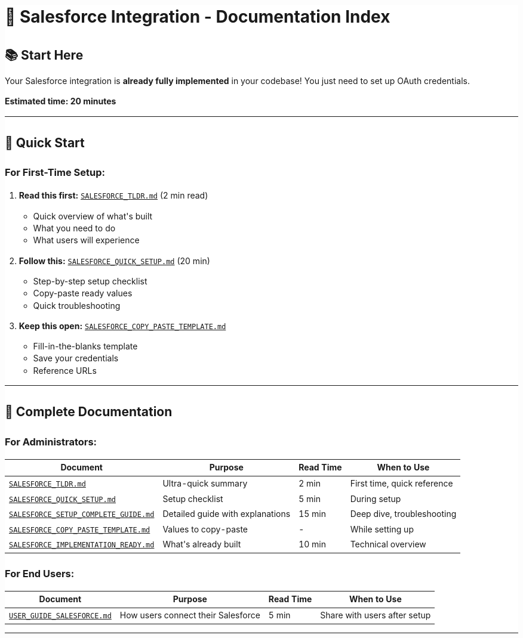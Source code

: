 # 🎯 Salesforce Integration - Documentation Index

## 📚 Start Here

Your Salesforce integration is **already fully implemented** in your codebase! You just need to set up OAuth credentials.

**Estimated time: 20 minutes**

---

## 🚀 Quick Start

### For First-Time Setup:

1. **Read this first:** [`SALESFORCE_TLDR.md`](./SALESFORCE_TLDR.md) (2 min read)
   - Quick overview of what's built
   - What you need to do
   - What users will experience

2. **Follow this:** [`SALESFORCE_QUICK_SETUP.md`](./SALESFORCE_QUICK_SETUP.md) (20 min)
   - Step-by-step setup checklist
   - Copy-paste ready values
   - Quick troubleshooting

3. **Keep this open:** [`SALESFORCE_COPY_PASTE_TEMPLATE.md`](./SALESFORCE_COPY_PASTE_TEMPLATE.md)
   - Fill-in-the-blanks template
   - Save your credentials
   - Reference URLs

---

## 📖 Complete Documentation

### For Administrators:

| Document | Purpose | Read Time | When to Use |
|----------|---------|-----------|-------------|
| [`SALESFORCE_TLDR.md`](./SALESFORCE_TLDR.md) | Ultra-quick summary | 2 min | First time, quick reference |
| [`SALESFORCE_QUICK_SETUP.md`](./SALESFORCE_QUICK_SETUP.md) | Setup checklist | 5 min | During setup |
| [`SALESFORCE_SETUP_COMPLETE_GUIDE.md`](./SALESFORCE_SETUP_COMPLETE_GUIDE.md) | Detailed guide with explanations | 15 min | Deep dive, troubleshooting |
| [`SALESFORCE_COPY_PASTE_TEMPLATE.md`](./SALESFORCE_COPY_PASTE_TEMPLATE.md) | Values to copy-paste | - | While setting up |
| [`SALESFORCE_IMPLEMENTATION_READY.md`](./SALESFORCE_IMPLEMENTATION_READY.md) | What's already built | 10 min | Technical overview |

### For End Users:

| Document | Purpose | Read Time | When to Use |
|----------|---------|-----------|-------------|
| [`USER_GUIDE_SALESFORCE.md`](./USER_GUIDE_SALESFORCE.md) | How users connect their Salesforce | 5 min | Share with users after setup |

---